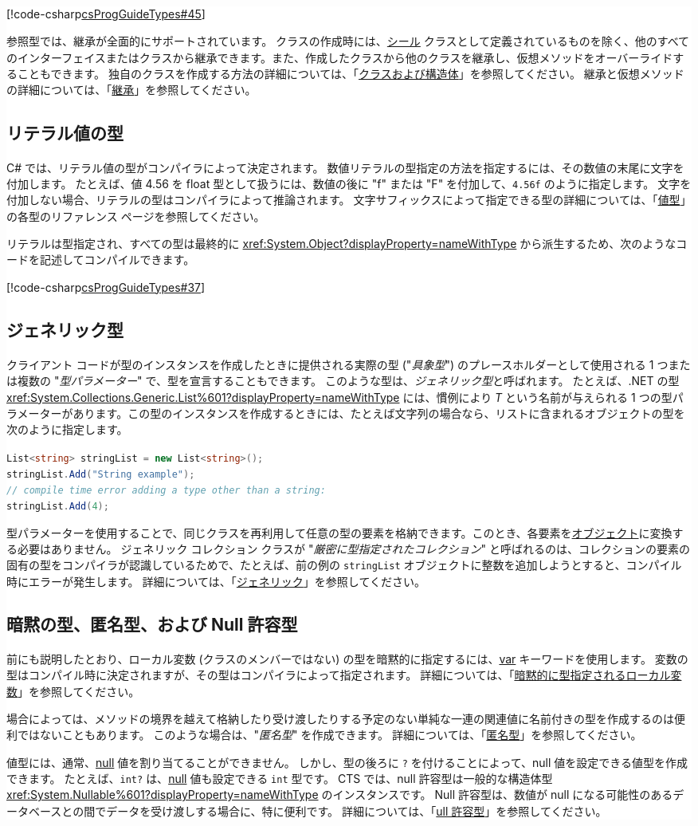  [!code-csharp[csProgGuideTypes#45](../../../csharp/programming-guide/nullable-types/codesnippet/CSharp/index_6.cs)]  
  
 参照型では、継承が全面的にサポートされています。 クラスの作成時には、[シール](../../../csharp/language-reference/keywords/sealed.md) クラスとして定義されているものを除く、他のすべてのインターフェイスまたはクラスから継承できます。また、作成したクラスから他のクラスを継承し、仮想メソッドをオーバーライドすることもできます。 独自のクラスを作成する方法の詳細については、「[クラスおよび構造体](../../../csharp/programming-guide/classes-and-structs/index.md)」を参照してください。 継承と仮想メソッドの詳細については、「[継承](../../../csharp/programming-guide/classes-and-structs/inheritance.md)」を参照してください。  
  
## <a name="types-of-literal-values"></a>リテラル値の型  
 C# では、リテラル値の型がコンパイラによって決定されます。 数値リテラルの型指定の方法を指定するには、その数値の末尾に文字を付加します。 たとえば、値 4.56 を float 型として扱うには、数値の後に "f" または "F" を付加して、`4.56f` のように指定します。 文字を付加しない場合、リテラルの型はコンパイラによって推論されます。 文字サフィックスによって指定できる型の詳細については、「[値型](../../../csharp/language-reference/keywords/value-types.md)」の各型のリファレンス ページを参照してください。  
  
 リテラルは型指定され、すべての型は最終的に <xref:System.Object?displayProperty=nameWithType> から派生するため、次のようなコードを記述してコンパイルできます。  
  
 [!code-csharp[csProgGuideTypes#37](../../../csharp/programming-guide/nullable-types/codesnippet/CSharp/index_7.cs)]  
  
## <a name="generic-types"></a>ジェネリック型  
 クライアント コードが型のインスタンスを作成したときに提供される実際の型 ("*具象型*") のプレースホルダーとして使用される 1 つまたは複数の "*型パラメーター*" で、型を宣言することもできます。 このような型は、*ジェネリック型*と呼ばれます。 たとえば、.NET の型 <xref:System.Collections.Generic.List%601?displayProperty=nameWithType> には、慣例により *T* という名前が与えられる 1 つの型パラメーターがあります。この型のインスタンスを作成するときには、たとえば文字列の場合なら、リストに含まれるオブジェクトの型を次のように指定します。  
 
```csharp
List<string> stringList = new List<string>();
stringList.Add("String example");
// compile time error adding a type other than a string:
stringList.Add(4);
```
 型パラメーターを使用することで、同じクラスを再利用して任意の型の要素を格納できます。このとき、各要素を[オブジェクト](../../../csharp/language-reference/keywords/object.md)に変換する必要はありません。 ジェネリック コレクション クラスが "*厳密に型指定されたコレクション*" と呼ばれるのは、コレクションの要素の固有の型をコンパイラが認識しているためで、たとえば、前の例の `stringList` オブジェクトに整数を追加しようとすると、コンパイル時にエラーが発生します。 詳細については、「[ジェネリック](../../../csharp/programming-guide/generics/index.md)」を参照してください。  
  
## <a name="implicit-types-anonymous-types-and-nullable-types"></a>暗黙の型、匿名型、および Null 許容型  
 前にも説明したとおり、ローカル変数 (クラスのメンバーではない) の型を暗黙的に指定するには、[var](../../../csharp/language-reference/keywords/var.md) キーワードを使用します。 変数の型はコンパイル時に決定されますが、その型はコンパイラによって指定されます。 詳細については、「[暗黙的に型指定されるローカル変数](../../../csharp/programming-guide/classes-and-structs/implicitly-typed-local-variables.md)」を参照してください。  
  
 場合によっては、メソッドの境界を越えて格納したり受け渡したりする予定のない単純な一連の関連値に名前付きの型を作成するのは便利ではないこともあります。 このような場合は、"*匿名型*" を作成できます。 詳細については、「[匿名型](../../../csharp/programming-guide/classes-and-structs/anonymous-types.md)」を参照してください。  
  
 値型には、通常、[null](../../../csharp/language-reference/keywords/null.md) 値を割り当てることができません。 しかし、型の後ろに `?` を付けることによって、null 値を設定できる値型を作成できます。 たとえば、`int?` は、[null](../../../csharp/language-reference/keywords/null.md) 値も設定できる `int` 型です。 CTS では、null 許容型は一般的な構造体型 <xref:System.Nullable%601?displayProperty=nameWithType> のインスタンスです。 Null 許容型は、数値が null になる可能性のあるデータベースとの間でデータを受け渡しする場合に、特に便利です。 詳細については、「[ull 許容型](../../../csharp/programming-guide/nullable-types/index.md)」を参照してください。  
  
